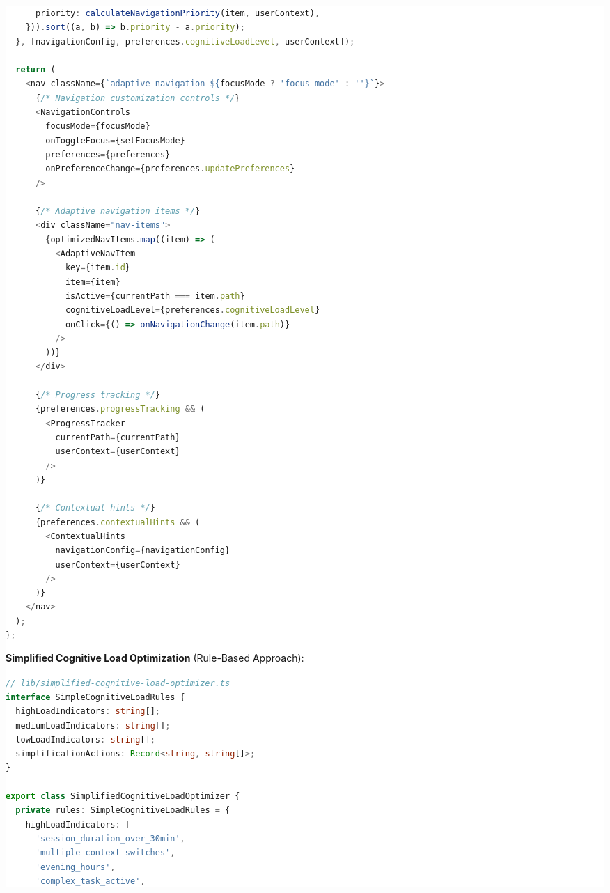 ```typescript
      priority: calculateNavigationPriority(item, userContext),
    })).sort((a, b) => b.priority - a.priority);
  }, [navigationConfig, preferences.cognitiveLoadLevel, userContext]);

  return (
    <nav className={`adaptive-navigation ${focusMode ? 'focus-mode' : ''}`}>
      {/* Navigation customization controls */}
      <NavigationControls
        focusMode={focusMode}
        onToggleFocus={setFocusMode}
        preferences={preferences}
        onPreferenceChange={preferences.updatePreferences}
      />

      {/* Adaptive navigation items */}
      <div className="nav-items">
        {optimizedNavItems.map((item) => (
          <AdaptiveNavItem
            key={item.id}
            item={item}
            isActive={currentPath === item.path}
            cognitiveLoadLevel={preferences.cognitiveLoadLevel}
            onClick={() => onNavigationChange(item.path)}
          />
        ))}
      </div>

      {/* Progress tracking */}
      {preferences.progressTracking && (
        <ProgressTracker
          currentPath={currentPath}
          userContext={userContext}
        />
      )}

      {/* Contextual hints */}
      {preferences.contextualHints && (
        <ContextualHints
          navigationConfig={navigationConfig}
          userContext={userContext}
        />
      )}
    </nav>
  );
};
```

**Simplified Cognitive Load Optimization** (Rule-Based Approach):
```typescript
// lib/simplified-cognitive-load-optimizer.ts
interface SimpleCognitiveLoadRules {
  highLoadIndicators: string[];
  mediumLoadIndicators: string[];
  lowLoadIndicators: string[];
  simplificationActions: Record<string, string[]>;
}

export class SimplifiedCognitiveLoadOptimizer {
  private rules: SimpleCognitiveLoadRules = {
    highLoadIndicators: [
      'session_duration_over_30min',
      'multiple_context_switches',
      'evening_hours',
      'complex_task_active',
```